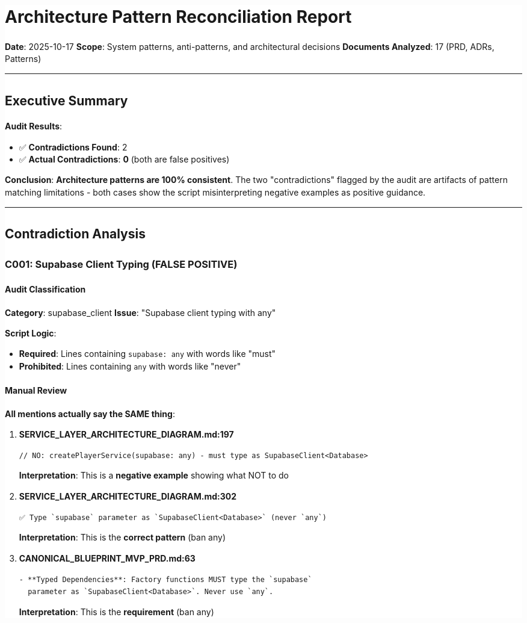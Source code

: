 # Architecture Pattern Reconciliation Report

**Date**: 2025-10-17
**Scope**: System patterns, anti-patterns, and architectural decisions
**Documents Analyzed**: 17 (PRD, ADRs, Patterns)

---

## Executive Summary

**Audit Results**:

- ✅ **Contradictions Found**: 2
- ✅ **Actual Contradictions**: **0** (both are false positives)

**Conclusion**: **Architecture patterns are 100% consistent**. The two "contradictions" flagged by the audit are artifacts of pattern matching limitations - both cases show the script misinterpreting negative examples as positive guidance.

---

## Contradiction Analysis

### C001: Supabase Client Typing (FALSE POSITIVE)

#### Audit Classification

**Category**: supabase_client
**Issue**: "Supabase client typing with any"

**Script Logic**:

- **Required**: Lines containing `supabase: any` with words like "must"
- **Prohibited**: Lines containing `any` with words like "never"

#### Manual Review

**All mentions actually say the SAME thing**:

1. **SERVICE_LAYER_ARCHITECTURE_DIAGRAM.md:197**

   ```
   // NO: createPlayerService(supabase: any) - must type as SupabaseClient<Database>
   ```

   **Interpretation**: This is a **negative example** showing what NOT to do

2. **SERVICE_LAYER_ARCHITECTURE_DIAGRAM.md:302**

   ```
   ✅ Type `supabase` parameter as `SupabaseClient<Database>` (never `any`)
   ```

   **Interpretation**: This is the **correct pattern** (ban any)

3. **CANONICAL_BLUEPRINT_MVP_PRD.md:63**
   ```
   - **Typed Dependencies**: Factory functions MUST type the `supabase`
     parameter as `SupabaseClient<Database>`. Never use `any`.
   ```
   **Interpretation**: This is the **requirement** (ban any)
